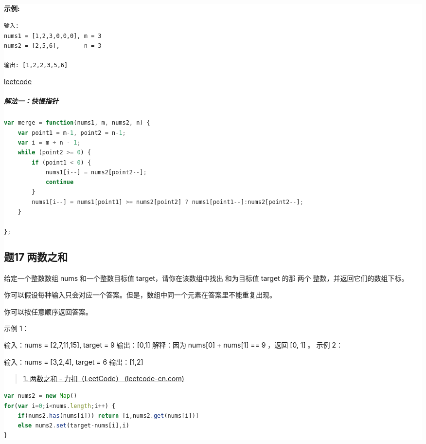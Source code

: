 **示例:**

```
输入:
nums1 = [1,2,3,0,0,0], m = 3
nums2 = [2,5,6],       n = 3

输出: [1,2,2,3,5,6]
```

[leetcode](https://leetcode-cn.com/problems/merge-sorted-array/solution/tu-jie-he-bing-liang-ge-you-xu-shu-zu-by-user7746o/)

##### 解法一：快慢指针

```js
var merge = function(nums1, m, nums2, n) {
    var point1 = m-1, point2 = n-1;
    var i = m + n - 1;
    while (point2 >= 0) {
        if (point1 < 0) {
            nums1[i--] = nums2[point2--];
            continue
        }
        nums1[i--] = nums1[point1] >= nums2[point2] ? nums1[point1--]:nums2[point2--];
    }

};
```

## 题17 两数之和

给定一个整数数组 nums 和一个整数目标值 target，请你在该数组中找出 和为目标值 target  的那 两个 整数，并返回它们的数组下标。

你可以假设每种输入只会对应一个答案。但是，数组中同一个元素在答案里不能重复出现。

你可以按任意顺序返回答案。

示例 1：

输入：nums = [2,7,11,15], target = 9
输出：[0,1]
解释：因为 nums[0] + nums[1] == 9 ，返回 [0, 1] 。
示例 2：

输入：nums = [3,2,4], target = 6
输出：[1,2]

> [1. 两数之和 - 力扣（LeetCode） (leetcode-cn.com)](https://leetcode-cn.com/problems/two-sum/)

```js
var nums2 = new Map()
for(var i=0;i<nums.length;i++) {
    if(nums2.has(nums[i])) return [i,nums2.get(nums[i])]
    else nums2.set(target-nums[i],i)
}
```
